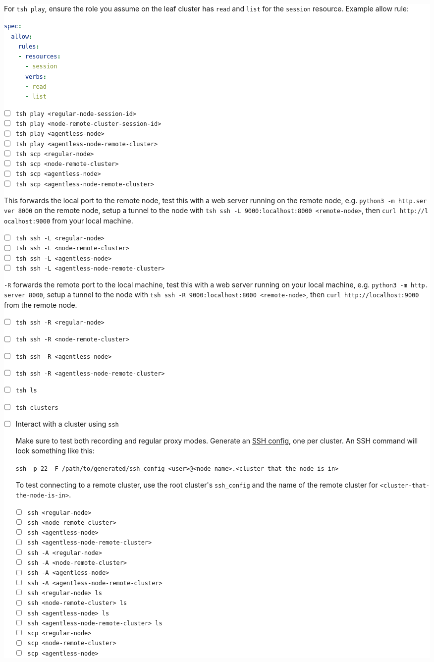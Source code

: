 For `tsh play`, ensure the role you assume on the leaf cluster has `read` and `list` for the `session` resource. Example allow rule:
```yaml
spec:
  allow:
    rules:
    - resources:
      - session
      verbs:
      - read
      - list
```

  - [ ] `tsh play <regular-node-session-id>`
  - [ ] `tsh play <node-remote-cluster-session-id>`
  - [ ] `tsh play <agentless-node>`
  - [ ] `tsh play <agentless-node-remote-cluster>`
  - [ ] `tsh scp <regular-node>`
  - [ ] `tsh scp <node-remote-cluster>`
  - [ ] `tsh scp <agentless-node>`
  - [ ] `tsh scp <agentless-node-remote-cluster>`

This forwards the local port to the remote node, test this with a web server running on the remote node, e.g. `python3 -m http.server 8000` on the remote node, setup a tunnel to the node with `tsh ssh -L 9000:localhost:8000 <remote-node>`, then `curl http://localhost:9000` from your local machine.

  - [ ] `tsh ssh -L <regular-node>`
  - [ ] `tsh ssh -L <node-remote-cluster>`
  - [ ] `tsh ssh -L <agentless-node>`
  - [ ] `tsh ssh -L <agentless-node-remote-cluster>`

`-R` forwards the remote port to the local machine, test this with a web server running on your local machine, e.g. `python3 -m http.server 8000`, setup a tunnel to the node with `tsh ssh -R 9000:localhost:8000 <remote-node>`, then `curl http://localhost:9000` from the remote node.

  - [ ] `tsh ssh -R <regular-node>`
  - [ ] `tsh ssh -R <node-remote-cluster>`
  - [ ] `tsh ssh -R <agentless-node>`
  - [ ] `tsh ssh -R <agentless-node-remote-cluster>`
  - [ ] `tsh ls`
  - [ ] `tsh clusters`

- [ ] Interact with a cluster using `ssh`

  Make sure to test both recording and regular proxy modes. Generate an [SSH config](https://goteleport.com/docs/reference/cli/tsh/#tsh-config), one per cluster. An SSH command will look something like this:

  `ssh -p 22 -F /path/to/generated/ssh_config <user>@<node-name>.<cluster-that-the-node-is-in>`

  To test connecting to a remote cluster, use the root cluster's `ssh_config` and the name of the remote cluster for `<cluster-that-the-node-is-in>`.

  - [ ] `ssh <regular-node>`
  - [ ] `ssh <node-remote-cluster>`
  - [ ] `ssh <agentless-node>`
  - [ ] `ssh <agentless-node-remote-cluster>`
  - [ ] `ssh -A <regular-node>`
  - [ ] `ssh -A <node-remote-cluster>`
  - [ ] `ssh -A <agentless-node>`
  - [ ] `ssh -A <agentless-node-remote-cluster>`
  - [ ] `ssh <regular-node> ls`
  - [ ] `ssh <node-remote-cluster> ls`
  - [ ] `ssh <agentless-node> ls`
  - [ ] `ssh <agentless-node-remote-cluster> ls`
  - [ ] `scp <regular-node>`
  - [ ] `scp <node-remote-cluster>`
  - [ ] `scp <agentless-node>`

[device_event_codes]: https://github.com/gravitational/teleport/blob/473969a700c3c4f981e956fae8a0d14c65c88abe/lib/events/codes.go#L389-L400
[event_trusted_device]: https://github.com/gravitational/teleport/blob/473969a700c3c4f981e956fae8a0d14c65c88abe/api/proto/teleport/legacy/types/events/events.proto#L88-L90